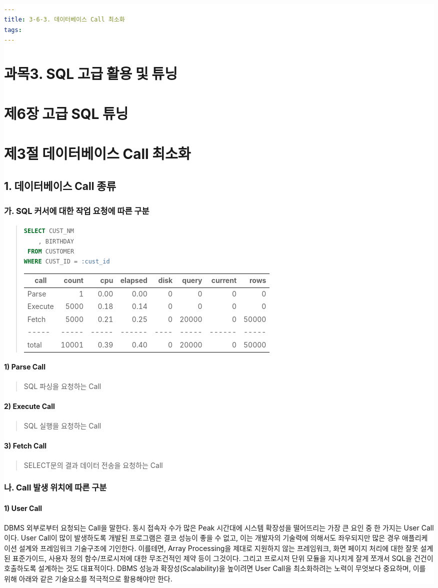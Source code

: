 ```yaml
---
title: 3-6-3. 데이터베이스 Call 최소화
tags: 
---
```


# 과목3. SQL 고급 활용 및 튜닝
# 제6장 고급 SQL 튜닝
# 제3절 데이터베이스 Call 최소화

## 1. 데이터베이스 Call 종류

### 가. SQL 커서에 대한 작업 요청에 따른 구분

>```sql
>SELECT CUST_NM
>     , BIRTHDAY
>  FROM CUSTOMER
> WHERE CUST_ID = :cust_id 
>```
>
>| call  |count| cpu |elapsed|disk|query|current|rows |
>|-------|----:|----:|------:|---:|----:|------:|----:|
>|Parse  |1    |0.00 |0.00   |0   |0    |0      |0    |
>|Execute|5000 |0.18 |0.14   |0   |0    |0      |0    |
>|Fetch  |5000 |0.21 |0.25   |0   |20000|0      |50000|
>|-----  |-----|-----|------ |----|-----|------ |-----|
>|total  |10001|0.39 |0.40   |0   |20000|0      |50000|
>

#### 1) Parse Call

> SQL 파싱을 요청하는 Call

#### 2) Execute Call

> SQL 실행을 요청하는 Call

#### 3) Fetch Call

> SELECT문의 결과 데이터 전송을 요청하는 Call

### 나. Call 발생 위치에 따른 구분

#### 1) User Call

DBMS 외부로부터 요청되는 Call을 말한다. 동시 접속자 수가 많은 Peak 시간대에 시스템 확장성을 떨어뜨리는 가장 큰 요인 중 한 가지는 User Call이다. User Call이 많이 발생하도록 개발된 프로그램은 결코 성능이 좋을 수 없고, 이는 개발자의 기술력에 의해서도 좌우되지만 많은 경우 애플리케이션 설계와 프레임워크 기술구조에 기인한다. 이를테면, Array Processing을 제대로 지원하지 않는 프레임워크, 화면 페이지 처리에 대한 잘못 설계된 표준가이드, 사용자 정의 함수/프로시저에 대한 무조건적인 제약 등이 그것이다. 그리고 프로시저 단위 모듈을 지나치게 잘게 쪼개서 SQL을 건건이 호출하도록 설계하는 것도 대표적이다. DBMS 성능과 확장성(Scalability)을 높이려면 User Call을 최소화하려는 노력이 무엇보다 중요하며, 이를 위해 아래와 같은 기술요소를 적극적으로 활용해야만 한다.<br>
